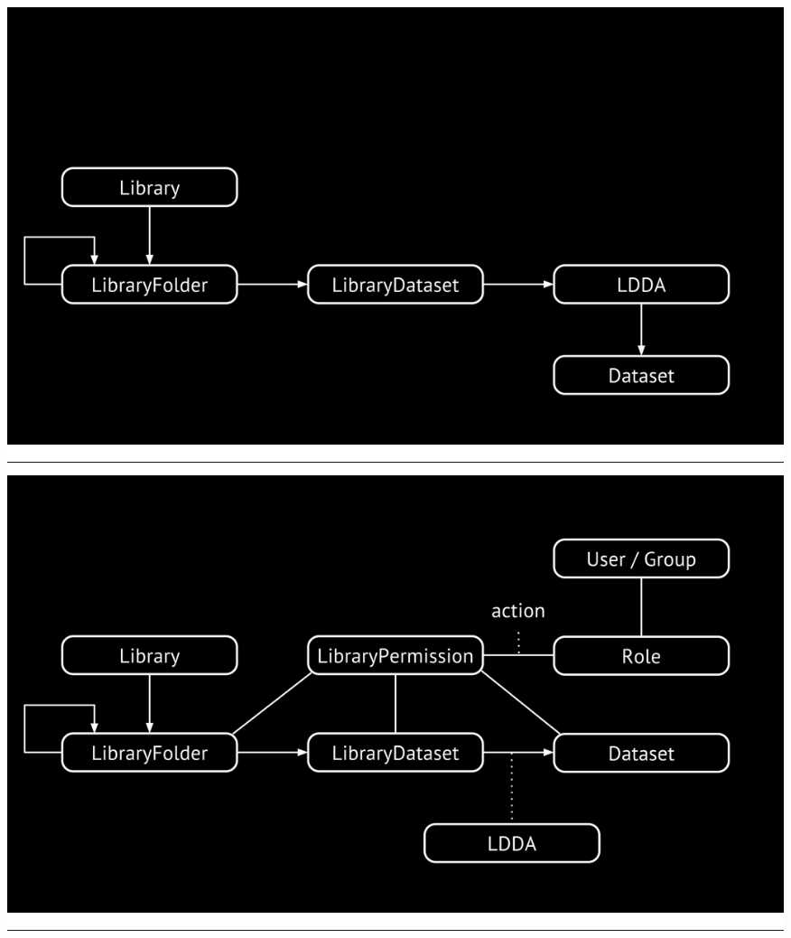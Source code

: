 
![Libraries](images/libraries.svg)

---

![Library Permissions](images/library_permissions.svg)

---